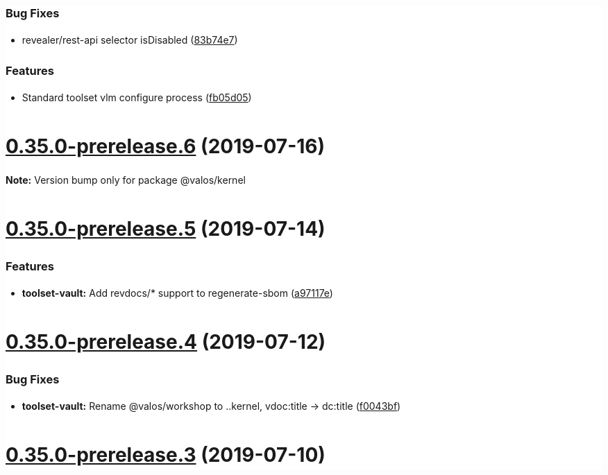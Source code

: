 
### Bug Fixes

* revealer/rest-api selector isDisabled ([83b74e7](https://github.com/valaatech/vault/commit/83b74e7))


### Features

* Standard toolset vlm configure process ([fb05d05](https://github.com/valaatech/vault/commit/fb05d05))





# [0.35.0-prerelease.6](https://github.com/valaatech/vault/compare/v0.35.0-prerelease.5...v0.35.0-prerelease.6) (2019-07-16)

**Note:** Version bump only for package @valos/kernel





# [0.35.0-prerelease.5](https://github.com/valaatech/vault/compare/v0.35.0-prerelease.4...v0.35.0-prerelease.5) (2019-07-14)


### Features

* **toolset-vault:** Add revdocs/* support to regenerate-sbom ([a97117e](https://github.com/valaatech/vault/commit/a97117e))





# [0.35.0-prerelease.4](https://github.com/valaatech/vault/compare/v0.35.0-prerelease.3...v0.35.0-prerelease.4) (2019-07-12)


### Bug Fixes

* **toolset-vault:** Rename @valos/workshop to ..kernel, vdoc:title -> dc:title ([f0043bf](https://github.com/valaatech/vault/commit/f0043bf))





# [0.35.0-prerelease.3](https://github.com/valaatech/vault/compare/v0.35.0-prerelease.2...v0.35.0-prerelease.3) (2019-07-10)
